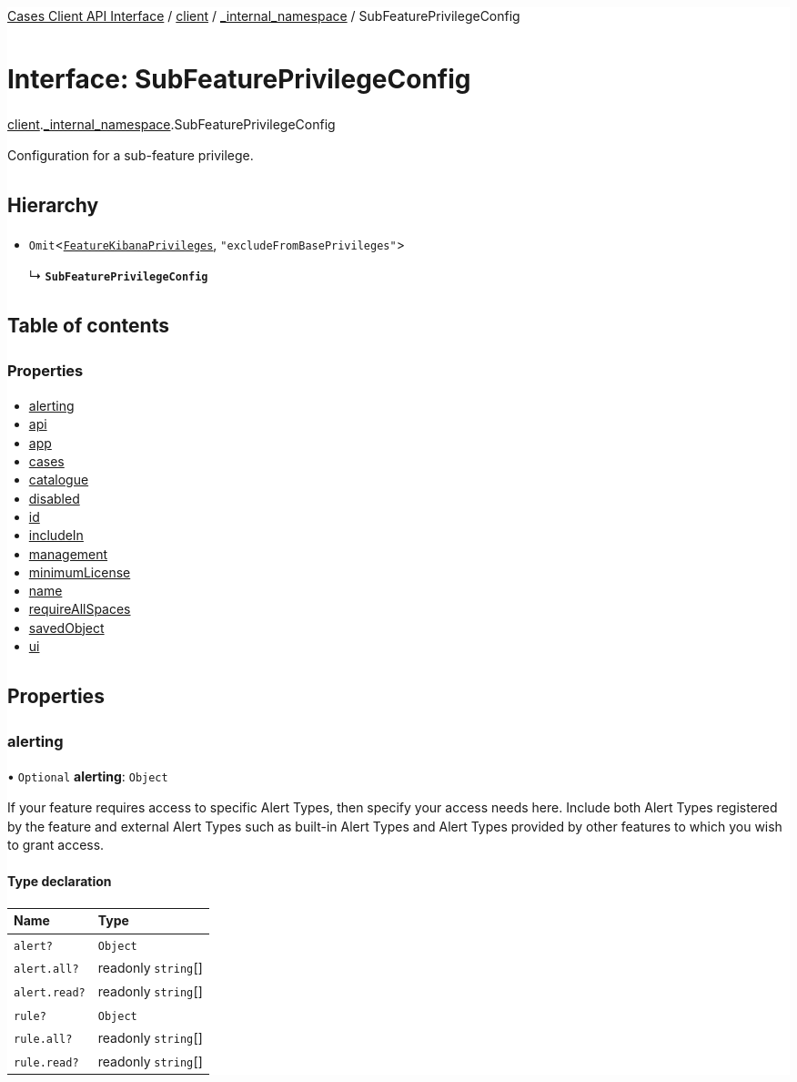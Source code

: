 [Cases Client API Interface](../README.md) / [client](../modules/client.md) / [\_internal\_namespace](../modules/client._internal_namespace.md) / SubFeaturePrivilegeConfig

# Interface: SubFeaturePrivilegeConfig

[client](../modules/client.md).[_internal_namespace](../modules/client._internal_namespace.md).SubFeaturePrivilegeConfig

Configuration for a sub-feature privilege.

## Hierarchy

- `Omit`<[`FeatureKibanaPrivileges`](client._internal_namespace.FeatureKibanaPrivileges.md), ``"excludeFromBasePrivileges"``\>

  ↳ **`SubFeaturePrivilegeConfig`**

## Table of contents

### Properties

- [alerting](client._internal_namespace.SubFeaturePrivilegeConfig.md#alerting)
- [api](client._internal_namespace.SubFeaturePrivilegeConfig.md#api)
- [app](client._internal_namespace.SubFeaturePrivilegeConfig.md#app)
- [cases](client._internal_namespace.SubFeaturePrivilegeConfig.md#cases)
- [catalogue](client._internal_namespace.SubFeaturePrivilegeConfig.md#catalogue)
- [disabled](client._internal_namespace.SubFeaturePrivilegeConfig.md#disabled)
- [id](client._internal_namespace.SubFeaturePrivilegeConfig.md#id)
- [includeIn](client._internal_namespace.SubFeaturePrivilegeConfig.md#includein)
- [management](client._internal_namespace.SubFeaturePrivilegeConfig.md#management)
- [minimumLicense](client._internal_namespace.SubFeaturePrivilegeConfig.md#minimumlicense)
- [name](client._internal_namespace.SubFeaturePrivilegeConfig.md#name)
- [requireAllSpaces](client._internal_namespace.SubFeaturePrivilegeConfig.md#requireallspaces)
- [savedObject](client._internal_namespace.SubFeaturePrivilegeConfig.md#savedobject)
- [ui](client._internal_namespace.SubFeaturePrivilegeConfig.md#ui)

## Properties

### alerting

• `Optional` **alerting**: `Object`

If your feature requires access to specific Alert Types, then specify your access needs here.
Include both Alert Types registered by the feature and external Alert Types such as built-in
Alert Types and Alert Types provided by other features to which you wish to grant access.

#### Type declaration

| Name | Type |
| :------ | :------ |
| `alert?` | `Object` |
| `alert.all?` | readonly `string`[] |
| `alert.read?` | readonly `string`[] |
| `rule?` | `Object` |
| `rule.all?` | readonly `string`[] |
| `rule.read?` | readonly `string`[] |
